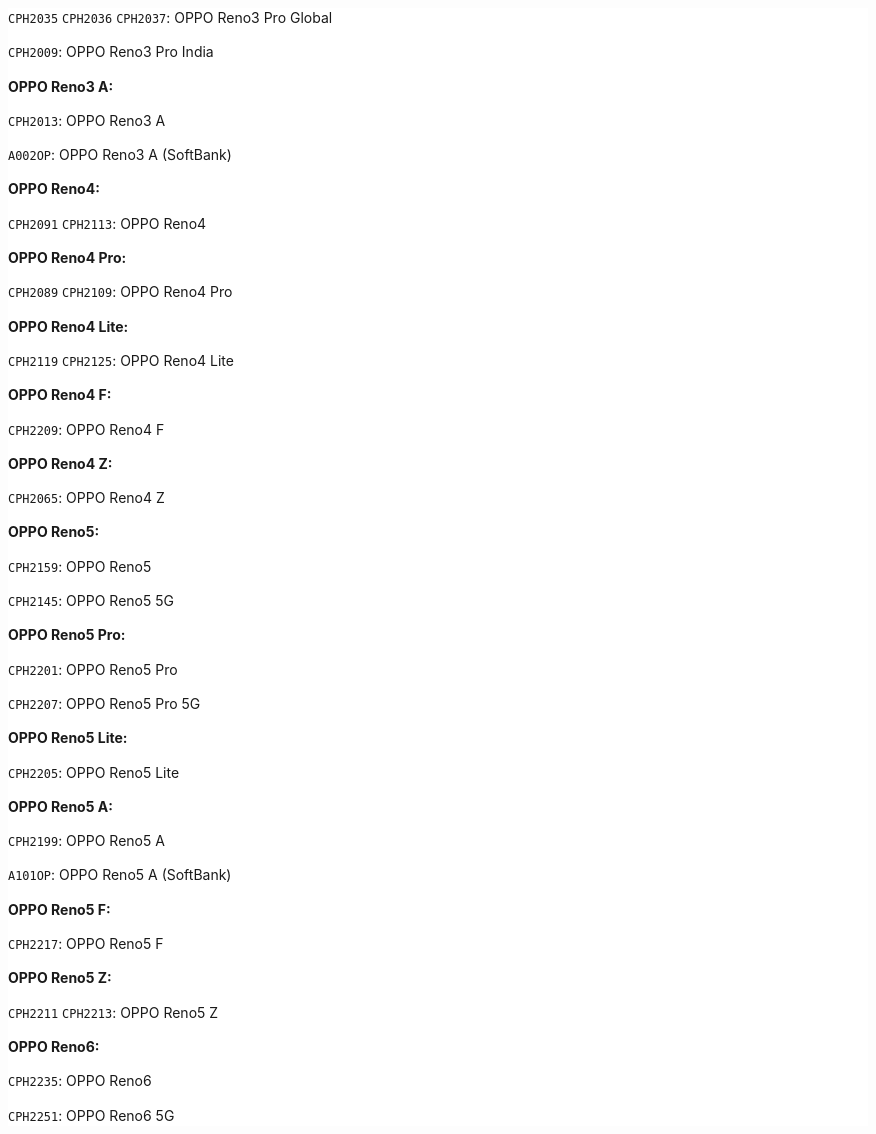 `CPH2035` `CPH2036` `CPH2037`: OPPO Reno3 Pro Global

`CPH2009`: OPPO Reno3 Pro India

**OPPO Reno3 A:**

`CPH2013`: OPPO Reno3 A

`A002OP`: OPPO Reno3 A (SoftBank)

**OPPO Reno4:**

`CPH2091` `CPH2113`: OPPO Reno4

**OPPO Reno4 Pro:**

`CPH2089` `CPH2109`: OPPO Reno4 Pro

**OPPO Reno4 Lite:**

`CPH2119` `CPH2125`: OPPO Reno4 Lite

**OPPO Reno4 F:**

`CPH2209`: OPPO Reno4 F

**OPPO Reno4 Z:**

`CPH2065`: OPPO Reno4 Z

**OPPO Reno5:**

`CPH2159`: OPPO Reno5

`CPH2145`: OPPO Reno5 5G

**OPPO Reno5 Pro:**

`CPH2201`: OPPO Reno5 Pro

`CPH2207`: OPPO Reno5 Pro 5G

**OPPO Reno5 Lite:**

`CPH2205`: OPPO Reno5 Lite

**OPPO Reno5 A:**

`CPH2199`: OPPO Reno5 A

`A101OP`: OPPO Reno5 A (SoftBank)

**OPPO Reno5 F:**

`CPH2217`: OPPO Reno5 F

**OPPO Reno5 Z:**

`CPH2211` `CPH2213`: OPPO Reno5 Z

**OPPO Reno6:**

`CPH2235`: OPPO Reno6

`CPH2251`: OPPO Reno6 5G
